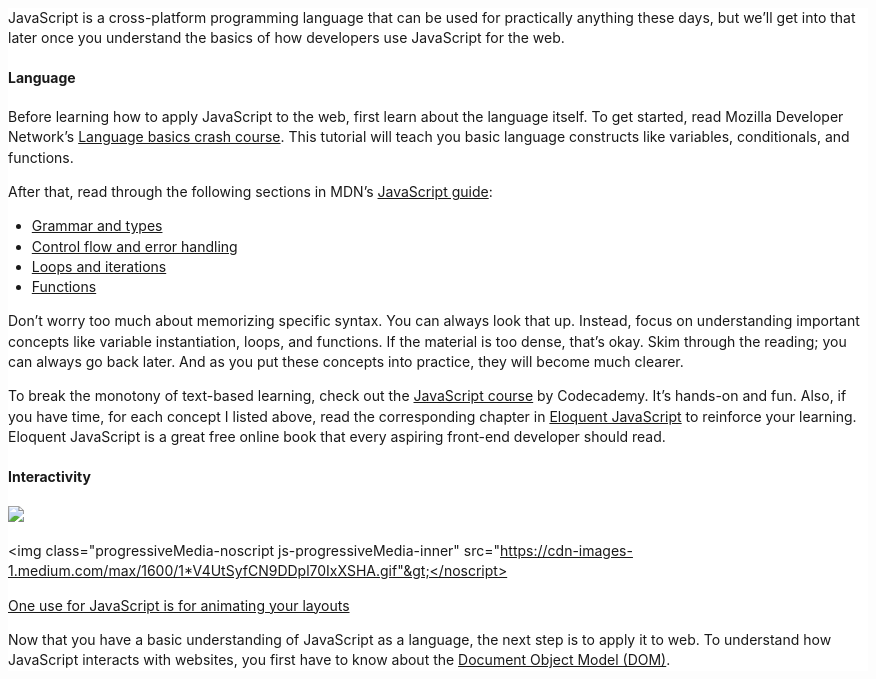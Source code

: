 





JavaScript is a cross-platform programming language that can be used for practically anything these days, but we’ll get into that later once you understand the basics of how developers use JavaScript for the web.

#### Language

Before learning how to apply JavaScript to the web, first learn about the language itself. To get started, read Mozilla Developer Network’s [Language basics crash course](https://developer.mozilla.org/en-US/Learn/Getting_started_with_the_web/JavaScript_basics). This tutorial will teach you basic language constructs like variables, conditionals, and functions.

After that, read through the following sections in MDN’s [JavaScript guide](https://developer.mozilla.org/en-US/docs/Web/JavaScript/Guide):

*   [Grammar and types](https://developer.mozilla.org/en-US/docs/Web/JavaScript/Guide/Grammar_and_types)
*   [Control flow and error handling](https://developer.mozilla.org/en-US/docs/Web/JavaScript/Guide/Control_flow_and_error_handling)
*   [Loops and iterations](https://developer.mozilla.org/en-US/docs/Web/JavaScript/Guide/Loops_and_iteration)
*   [Functions](https://developer.mozilla.org/en-US/docs/Web/JavaScript/Guide/Functions)

Don’t worry too much about memorizing specific syntax. You can always look that up. Instead, focus on understanding important concepts like variable instantiation, loops, and functions. If the material is too dense, that’s okay. Skim through the reading; you can always go back later. And as you put these concepts into practice, they will become much clearer.

To break the monotony of text-based learning, check out the [JavaScript course](https://www.codecademy.com/learn/javascript) by Codecademy. It’s hands-on and fun. Also, if you have time, for each concept I listed above, read the corresponding chapter in [Eloquent JavaScript](http://eloquentjavascript.net/) to reinforce your learning. Eloquent JavaScript is a great free online book that every aspiring front-end developer should read.

#### Interactivity





![](https://cdn-images-1.medium.com/freeze/max/60/1*V4UtSyfCN9DDpl70IxXSHA.gif?q=20)

<canvas class="progressiveMedia-canvas js-progressiveMedia-canvas" width="75" height="56"></canvas>

<noscript class="js-progressiveMedia-inner">&lt;img class="progressiveMedia-noscript js-progressiveMedia-inner" src="https://cdn-images-1.medium.com/max/1600/1*V4UtSyfCN9DDpl70IxXSHA.gif"&gt;</noscript>





[One use for JavaScript is for animating your layouts](https://dribbble.com/shots/2067564-Replace)



Now that you have a basic understanding of JavaScript as a language, the next step is to apply it to web. To understand how JavaScript interacts with websites, you first have to know about the [Document Object Model (DOM)](https://developer.mozilla.org/en-US/docs/Web/API/Document_Object_Model/Introduction).
